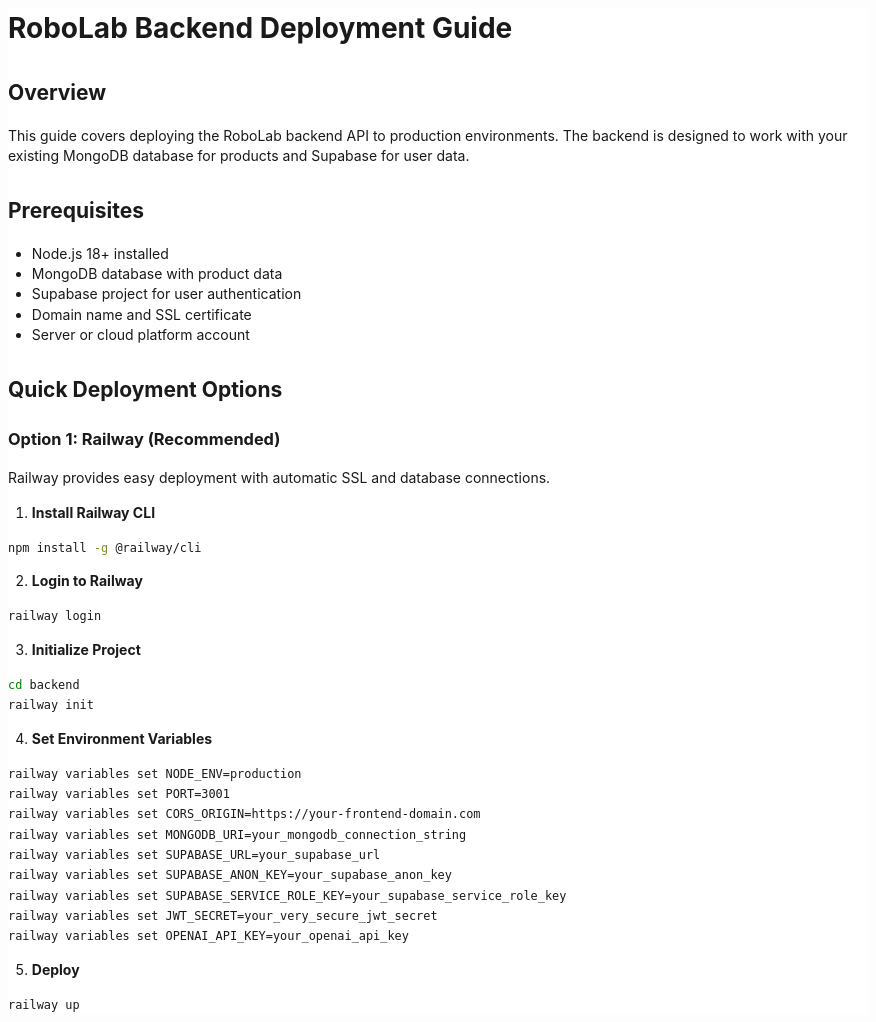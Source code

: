 # RoboLab Backend Deployment Guide

## Overview

This guide covers deploying the RoboLab backend API to production environments. The backend is designed to work with your existing MongoDB database for products and Supabase for user data.

## Prerequisites

- Node.js 18+ installed
- MongoDB database with product data
- Supabase project for user authentication
- Domain name and SSL certificate
- Server or cloud platform account

## Quick Deployment Options

### Option 1: Railway (Recommended)

Railway provides easy deployment with automatic SSL and database connections.

1. **Install Railway CLI**
```bash
npm install -g @railway/cli
```

2. **Login to Railway**
```bash
railway login
```

3. **Initialize Project**
```bash
cd backend
railway init
```

4. **Set Environment Variables**
```bash
railway variables set NODE_ENV=production
railway variables set PORT=3001
railway variables set CORS_ORIGIN=https://your-frontend-domain.com
railway variables set MONGODB_URI=your_mongodb_connection_string
railway variables set SUPABASE_URL=your_supabase_url
railway variables set SUPABASE_ANON_KEY=your_supabase_anon_key
railway variables set SUPABASE_SERVICE_ROLE_KEY=your_supabase_service_role_key
railway variables set JWT_SECRET=your_very_secure_jwt_secret
railway variables set OPENAI_API_KEY=your_openai_api_key
```

5. **Deploy**
```bash
railway up
```
